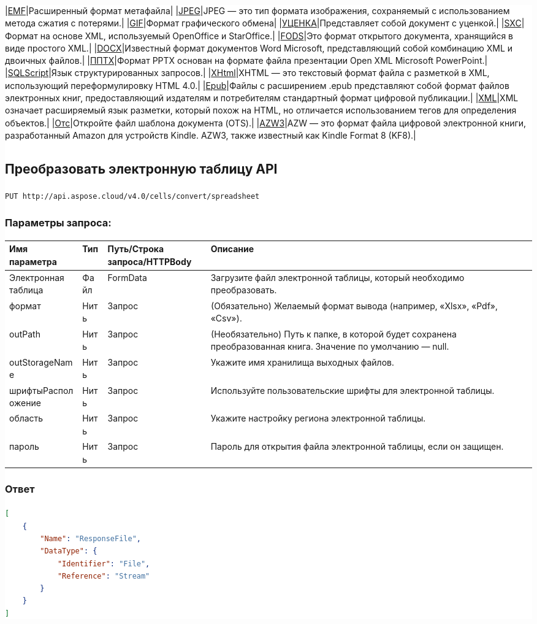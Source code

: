 |[EMF](https://docs.fileformat.com/image/emf/)|Расширенный формат метафайла|
|[JPEG](https://docs.fileformat.com/image/jpeg/)|JPEG — это тип формата изображения, сохраняемый с использованием метода сжатия с потерями.|
|[GIF](https://docs.fileformat.com/image/gif/)|Формат графического обмена|
|[УЦЕНКА](https://docs.fileformat.com/word-processing/md/)|Представляет собой документ с уценкой.|
|[SXC](https://docs.fileformat.com/spreadsheet/sxc/)|Формат на основе XML, используемый OpenOffice и StarOffice.|
|[FODS](https://docs.fileformat.com/spreadsheet/fods/)|Это формат открытого документа, хранящийся в виде простого XML.|
|[DOCX](https://docs.fileformat.com/word-processing/docx/)|Известный формат документов Word Microsoft, представляющий собой комбинацию XML и двоичных файлов.|
|[ППТХ](https://docs.fileformat.com/presentation/pptx/)|Формат PPTX основан на формате файла презентации Open XML Microsoft PowerPoint.|
|[SQLScript](https://docs.fileformat.com/database/sql/)|Язык структурированных запросов.|
|[XHtml](https://docs.fileformat.com/web/xhtml/)|XHTML — это текстовый формат файла с разметкой в XML, использующий переформулировку HTML 4.0.|
|[Epub](https://docs.fileformat.com/ebook/epub/)|Файлы с расширением .epub представляют собой формат файлов электронных книг, предоставляющий издателям и потребителям стандартный формат цифровой публикации.|
|[XML](https://docs.fileformat.com/web/xml/)|XML означает расширяемый язык разметки, который похож на HTML, но отличается использованием тегов для определения объектов.|
|[Отс](https://docs.fileformat.com/spreadsheet/ots/)|Откройте файл шаблона документа (OTS).|
|[AZW3](https://docs.fileformat.com/ebook/azw3/)|AZW — это формат файла цифровой электронной книги, разработанный Amazon для устройств Kindle. AZW3, также известный как Kindle Format 8 (KF8).|

## **Преобразовать электронную таблицу API**

```http
PUT http://api.aspose.cloud/v4.0/cells/convert/spreadsheet
```

### **Параметры запроса:**

| Имя параметра| Тип| Путь/Строка запроса/HTTPBody| Описание|
|:- |:- |:- |:- |
|Электронная таблица|Файл|FormData|Загрузите файл электронной таблицы, который необходимо преобразовать.|
|формат|Нить|Запрос|(Обязательно) Желаемый формат вывода (например, «Xlsx», «Pdf», «Csv»).|
|outPath|Нить|Запрос|(Необязательно) Путь к папке, в которой будет сохранена преобразованная книга. Значение по умолчанию — null.|
|outStorageName|Нить|Запрос|Укажите имя хранилища выходных файлов.|
|шрифтыРасположение|Нить|Запрос|Используйте пользовательские шрифты для электронной таблицы.|
|область|Нить|Запрос|Укажите настройку региона электронной таблицы.|
|пароль|Нить|Запрос|Пароль для открытия файла электронной таблицы, если он защищен.|

### **Ответ**

```json
[
    {
        "Name": "ResponseFile",
        "DataType": {
            "Identifier": "File",
            "Reference": "Stream"
        }
    }
]
```
